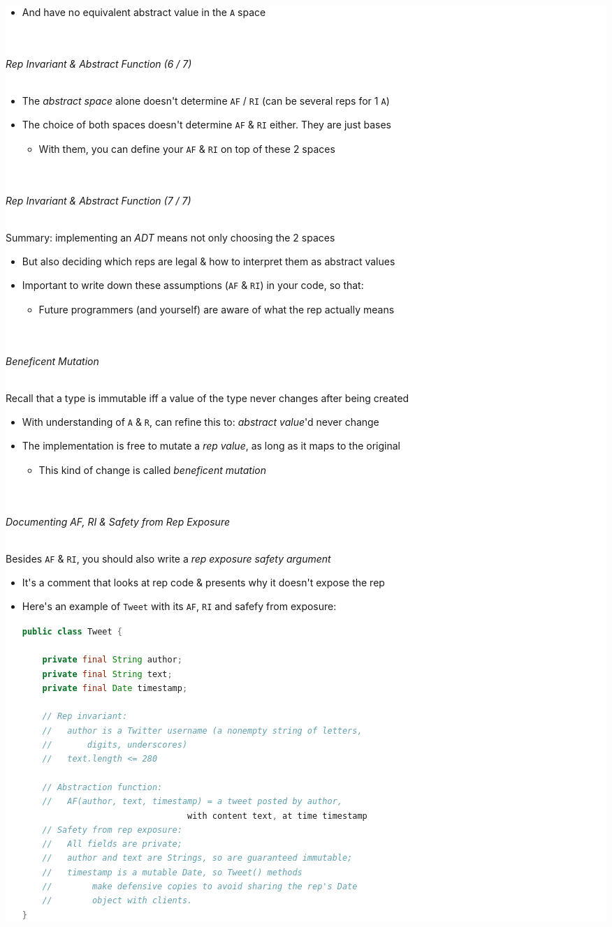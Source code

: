   - And have no equivalent abstract value in the `A` space

    

###### Rep Invariant & Abstract Function (6 / 7)

- The *abstract space* alone doesn't determine `AF` / `RI` (can be several reps for 1 `A`)

- The choice of both spaces doesn't determine `AF` & `RI` either. They are just bases
  
  - With them, you can define your `AF` & `RI` on top of these 2 spaces

    

###### Rep Invariant & Abstract Function (7 / 7)

Summary: implementing an *ADT* means not only choosing the 2 spaces

- But also deciding which reps are legal & how to interpret them as abstract values

- Important to write down these assumptions (`AF` & `RI`) in your code, so that:
  
  - Future programmers (and yourself) are aware of what the rep actually means

    

###### Beneficent Mutation

Recall that a type is immutable iff a value of the type never changes after being created

- With understanding of `A` & `R`, can refine this to: *abstract value*'d never change

- The implementation is free to mutate a *rep value*, as long as it maps to the original
  
  - This kind of change is called *beneficent mutation*

    

###### Documenting AF, RI & Safety from Rep Exposure

Besides `AF` & `RI`, you should also write a *rep exposure safety argument*

- It's a comment that looks at rep code & presents why it doesn't expose the rep

- Here's an example of `Tweet` with its `AF`, `RI` and safefy from exposure:
  
  ```java
  public class Tweet {
  
      private final String author;
      private final String text;
      private final Date timestamp;
  
      // Rep invariant:
      //   author is a Twitter username (a nonempty string of letters, 
      //       digits, underscores)
      //   text.length <= 280
  
      // Abstraction function:
      //   AF(author, text, timestamp) = a tweet posted by author, 
                                   with content text, at time timestamp 
      // Safety from rep exposure:
      //   All fields are private;
      //   author and text are Strings, so are guaranteed immutable;
      //   timestamp is a mutable Date, so Tweet() methods 
      //        make defensive copies to avoid sharing the rep's Date 
      //        object with clients.
  }
  ```
